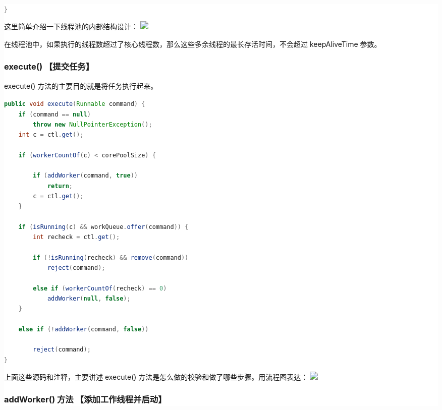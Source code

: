 ```java
}

```

这里简单介绍一下线程池的内部结构设计： ![](https://p9-xtjj-sign.byteimg.com/tos-cn-i-73owjymdk6/04dc8445fde44bc8b075867ec001609b~tplv-73owjymdk6-jj-mark-v1:0:0:0:0:5o6Y6YeR5oqA5pyv56S-5Yy6IEAg5p2c5bCP6Iif:q75.awebp?rk3s=f64ab15b&x-expires=1728466727&x-signature=MGREc%2BmYG%2FtfFMszXzpTVhKCe7E%3D)

在线程池中，如果执行的线程数超过了核心线程数，那么这些多余线程的最长存活时间，不会超过 keepAliveTime 参数。

  

### execute() 【提交任务】

execute() 方法的主要目的就是将任务执行起来。

```java
public void execute(Runnable command) {
    if (command == null)
        throw new NullPointerException();
    int c = ctl.get();
    
    if (workerCountOf(c) < corePoolSize) {
        
        if (addWorker(command, true))
            return;
        c = ctl.get();
    }
    
    if (isRunning(c) && workQueue.offer(command)) {
        int recheck = ctl.get();
        
        if (!isRunning(recheck) && remove(command))
            reject(command);
        
        else if (workerCountOf(recheck) == 0)
            addWorker(null, false);
    }
    
    else if (!addWorker(command, false))
        
        reject(command);
}

```

上面这些源码和注释，主要讲述 execute() 方法是怎么做的校验和做了哪些步骤。用流程图表达： ![](https://p9-xtjj-sign.byteimg.com/tos-cn-i-73owjymdk6/e97f27fe87f54897915d93951d8d0375~tplv-73owjymdk6-jj-mark-v1:0:0:0:0:5o6Y6YeR5oqA5pyv56S-5Yy6IEAg5p2c5bCP6Iif:q75.awebp?rk3s=f64ab15b&x-expires=1728466727&x-signature=IpKH%2Fp7odUtfZRfaEppBqd8Z7bo%3D)

  

### addWorker() 方法 【添加工作线程并启动】
